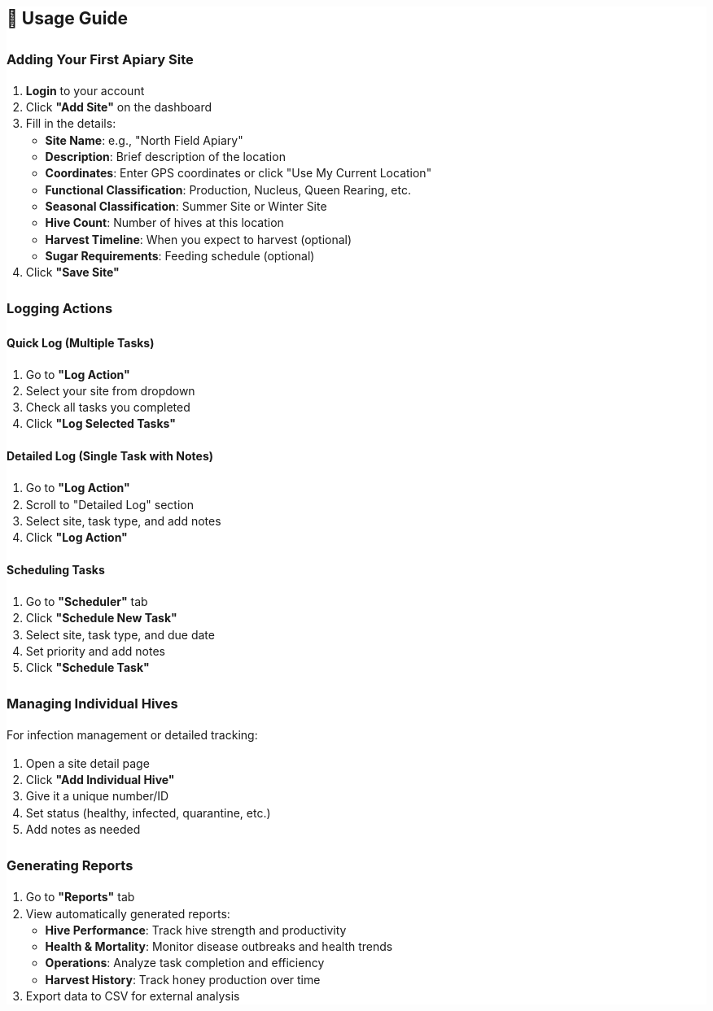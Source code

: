 ## 📱 Usage Guide

### Adding Your First Apiary Site

1. **Login** to your account
2. Click **"Add Site"** on the dashboard
3. Fill in the details:
   - **Site Name**: e.g., "North Field Apiary"
   - **Description**: Brief description of the location
   - **Coordinates**: Enter GPS coordinates or click "Use My Current Location"
   - **Functional Classification**: Production, Nucleus, Queen Rearing, etc.
   - **Seasonal Classification**: Summer Site or Winter Site
   - **Hive Count**: Number of hives at this location
   - **Harvest Timeline**: When you expect to harvest (optional)
   - **Sugar Requirements**: Feeding schedule (optional)
4. Click **"Save Site"**

### Logging Actions

#### Quick Log (Multiple Tasks)
1. Go to **"Log Action"**
2. Select your site from dropdown
3. Check all tasks you completed
4. Click **"Log Selected Tasks"**

#### Detailed Log (Single Task with Notes)
1. Go to **"Log Action"**
2. Scroll to "Detailed Log" section
3. Select site, task type, and add notes
4. Click **"Log Action"**

#### Scheduling Tasks
1. Go to **"Scheduler"** tab
2. Click **"Schedule New Task"**
3. Select site, task type, and due date
4. Set priority and add notes
5. Click **"Schedule Task"**

### Managing Individual Hives

For infection management or detailed tracking:
1. Open a site detail page
2. Click **"Add Individual Hive"**
3. Give it a unique number/ID
4. Set status (healthy, infected, quarantine, etc.)
5. Add notes as needed

### Generating Reports

1. Go to **"Reports"** tab
2. View automatically generated reports:
   - **Hive Performance**: Track hive strength and productivity
   - **Health & Mortality**: Monitor disease outbreaks and health trends
   - **Operations**: Analyze task completion and efficiency
   - **Harvest History**: Track honey production over time
3. Export data to CSV for external analysis
